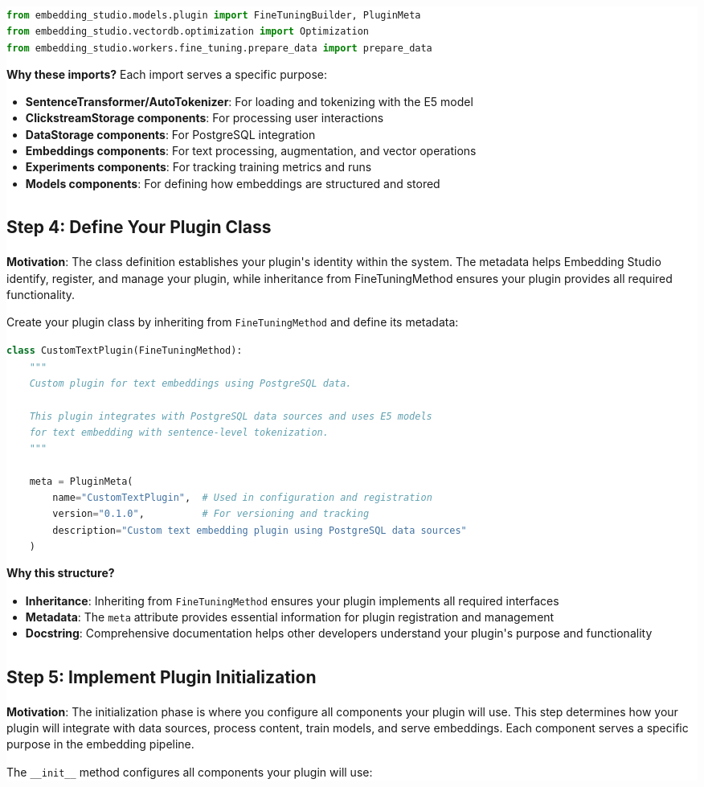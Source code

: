 ```python
from embedding_studio.models.plugin import FineTuningBuilder, PluginMeta
from embedding_studio.vectordb.optimization import Optimization
from embedding_studio.workers.fine_tuning.prepare_data import prepare_data
```

**Why these imports?** Each import serves a specific purpose:
- **SentenceTransformer/AutoTokenizer**: For loading and tokenizing with the E5 model
- **ClickstreamStorage components**: For processing user interactions
- **DataStorage components**: For PostgreSQL integration
- **Embeddings components**: For text processing, augmentation, and vector operations
- **Experiments components**: For tracking training metrics and runs
- **Models components**: For defining how embeddings are structured and stored

## Step 4: Define Your Plugin Class

**Motivation**: The class definition establishes your plugin's identity within the system. The metadata helps Embedding Studio identify, register, and manage your plugin, while inheritance from FineTuningMethod ensures your plugin provides all required functionality.

Create your plugin class by inheriting from `FineTuningMethod` and define its metadata:

```python
class CustomTextPlugin(FineTuningMethod):
    """
    Custom plugin for text embeddings using PostgreSQL data.
    
    This plugin integrates with PostgreSQL data sources and uses E5 models
    for text embedding with sentence-level tokenization.
    """
    
    meta = PluginMeta(
        name="CustomTextPlugin",  # Used in configuration and registration
        version="0.1.0",          # For versioning and tracking
        description="Custom text embedding plugin using PostgreSQL data sources"
    )
```

**Why this structure?** 
- **Inheritance**: Inheriting from `FineTuningMethod` ensures your plugin implements all required interfaces
- **Metadata**: The `meta` attribute provides essential information for plugin registration and management
- **Docstring**: Comprehensive documentation helps other developers understand your plugin's purpose and functionality

## Step 5: Implement Plugin Initialization

**Motivation**: The initialization phase is where you configure all components your plugin will use. This step determines how your plugin will integrate with data sources, process content, train models, and serve embeddings. Each component serves a specific purpose in the embedding pipeline.

The `__init__` method configures all components your plugin will use:
